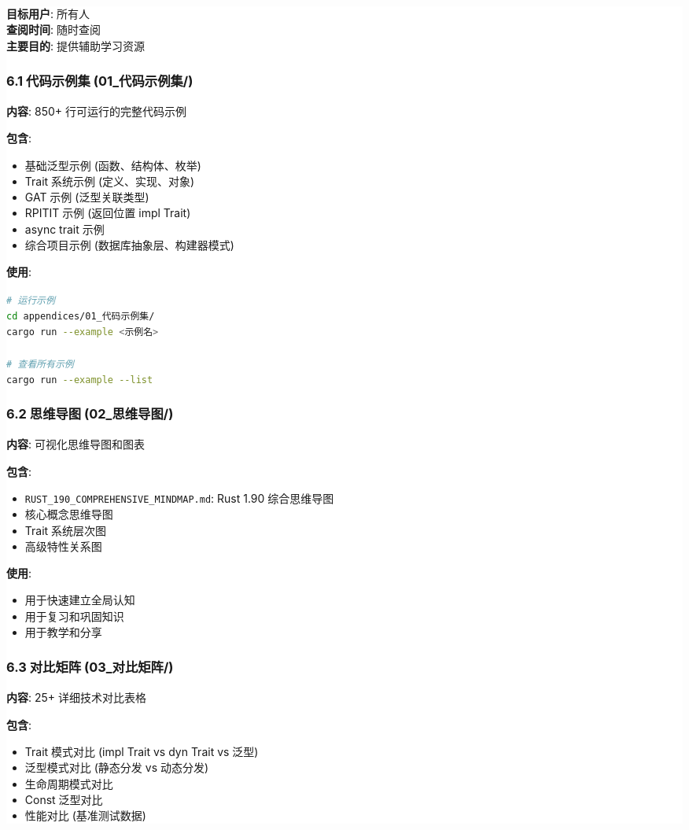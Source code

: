 **目标用户**: 所有人  
**查阅时间**: 随时查阅  
**主要目的**: 提供辅助学习资源

### 6.1 代码示例集 (01_代码示例集/)

**内容**: 850+ 行可运行的完整代码示例

**包含**:

- 基础泛型示例 (函数、结构体、枚举)
- Trait 系统示例 (定义、实现、对象)
- GAT 示例 (泛型关联类型)
- RPITIT 示例 (返回位置 impl Trait)
- async trait 示例
- 综合项目示例 (数据库抽象层、构建器模式)

**使用**:

```bash
# 运行示例
cd appendices/01_代码示例集/
cargo run --example <示例名>

# 查看所有示例
cargo run --example --list
```

### 6.2 思维导图 (02_思维导图/)

**内容**: 可视化思维导图和图表

**包含**:

- `RUST_190_COMPREHENSIVE_MINDMAP.md`: Rust 1.90 综合思维导图
- 核心概念思维导图
- Trait 系统层次图
- 高级特性关系图

**使用**:

- 用于快速建立全局认知
- 用于复习和巩固知识
- 用于教学和分享

### 6.3 对比矩阵 (03_对比矩阵/)

**内容**: 25+ 详细技术对比表格

**包含**:

- Trait 模式对比 (impl Trait vs dyn Trait vs 泛型)
- 泛型模式对比 (静态分发 vs 动态分发)
- 生命周期模式对比
- Const 泛型对比
- 性能对比 (基准测试数据)
